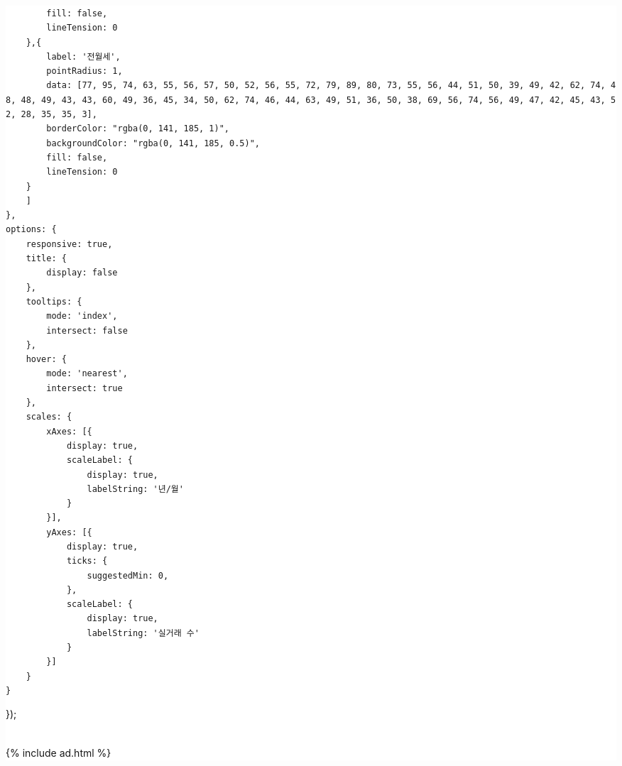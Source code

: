             fill: false,
            lineTension: 0
        },{
            label: '전월세',
            pointRadius: 1,
            data: [77, 95, 74, 63, 55, 56, 57, 50, 52, 56, 55, 72, 79, 89, 80, 73, 55, 56, 44, 51, 50, 39, 49, 42, 62, 74, 48, 48, 49, 43, 43, 60, 49, 36, 45, 34, 50, 62, 74, 46, 44, 63, 49, 51, 36, 50, 38, 69, 56, 74, 56, 49, 47, 42, 45, 43, 52, 28, 35, 35, 3],
            borderColor: "rgba(0, 141, 185, 1)",
            backgroundColor: "rgba(0, 141, 185, 0.5)",
            fill: false,
            lineTension: 0
        }
        ]
    },
    options: {
        responsive: true,
        title: {
            display: false
        },
        tooltips: {
            mode: 'index',
            intersect: false
        },
        hover: {
            mode: 'nearest',
            intersect: true
        },
        scales: {
            xAxes: [{
                display: true,
                scaleLabel: {
                    display: true,
                    labelString: '년/월'
                }
            }],
            yAxes: [{
                display: true,
                ticks: {
                    suggestedMin: 0,
                },
                scaleLabel: {
                    display: true,
                    labelString: '실거래 수'
                }
            }]
        }
    }
});

</script>


<br>
{% include ad.html %}
<br>

